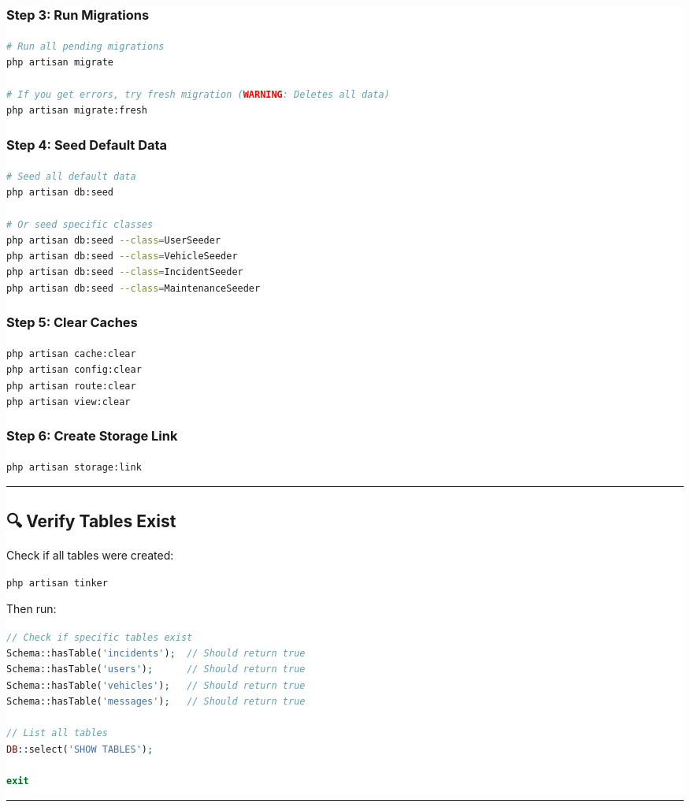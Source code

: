 ### Step 3: Run Migrations

```bash
# Run all pending migrations
php artisan migrate

# If you get errors, try fresh migration (WARNING: Deletes all data)
php artisan migrate:fresh
```

### Step 4: Seed Default Data

```bash
# Seed all default data
php artisan db:seed

# Or seed specific classes
php artisan db:seed --class=UserSeeder
php artisan db:seed --class=VehicleSeeder
php artisan db:seed --class=IncidentSeeder
php artisan db:seed --class=MaintenanceSeeder
```

### Step 5: Clear Caches

```bash
php artisan cache:clear
php artisan config:clear
php artisan route:clear
php artisan view:clear
```

### Step 6: Create Storage Link

```bash
php artisan storage:link
```

---

## 🔍 Verify Tables Exist

Check if all tables were created:

```bash
php artisan tinker
```

Then run:
```php
// Check if specific tables exist
Schema::hasTable('incidents');  // Should return true
Schema::hasTable('users');      // Should return true
Schema::hasTable('vehicles');   // Should return true
Schema::hasTable('messages');   // Should return true

// List all tables
DB::select('SHOW TABLES');

exit
```

---